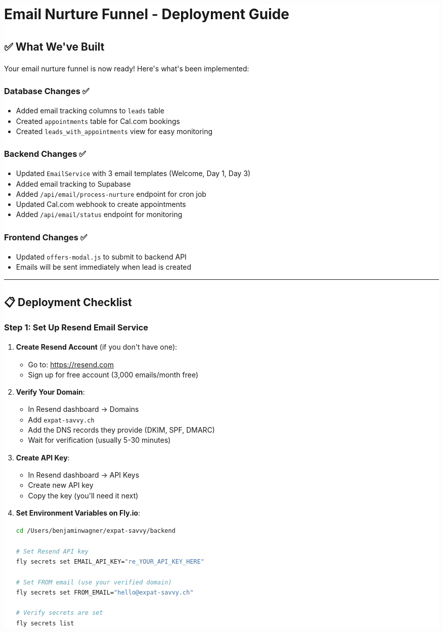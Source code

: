 # Email Nurture Funnel - Deployment Guide

## ✅ What We've Built

Your email nurture funnel is now ready! Here's what's been implemented:

### Database Changes ✅
- Added email tracking columns to `leads` table
- Created `appointments` table for Cal.com bookings
- Created `leads_with_appointments` view for easy monitoring

### Backend Changes ✅
- Updated `EmailService` with 3 email templates (Welcome, Day 1, Day 3)
- Added email tracking to Supabase
- Added `/api/email/process-nurture` endpoint for cron job
- Updated Cal.com webhook to create appointments
- Added `/api/email/status` endpoint for monitoring

### Frontend Changes ✅
- Updated `offers-modal.js` to submit to backend API
- Emails will be sent immediately when lead is created

---

## 📋 Deployment Checklist

### Step 1: Set Up Resend Email Service

1. **Create Resend Account** (if you don't have one):
   - Go to: https://resend.com
   - Sign up for free account (3,000 emails/month free)

2. **Verify Your Domain**:
   - In Resend dashboard → Domains
   - Add `expat-savvy.ch`
   - Add the DNS records they provide (DKIM, SPF, DMARC)
   - Wait for verification (usually 5-30 minutes)

3. **Create API Key**:
   - In Resend dashboard → API Keys
   - Create new API key
   - Copy the key (you'll need it next)

4. **Set Environment Variables on Fly.io**:
   ```bash
   cd /Users/benjaminwagner/expat-savvy/backend
   
   # Set Resend API key
   fly secrets set EMAIL_API_KEY="re_YOUR_API_KEY_HERE"
   
   # Set FROM email (use your verified domain)
   fly secrets set FROM_EMAIL="hello@expat-savvy.ch"
   
   # Verify secrets are set
   fly secrets list
   ```

